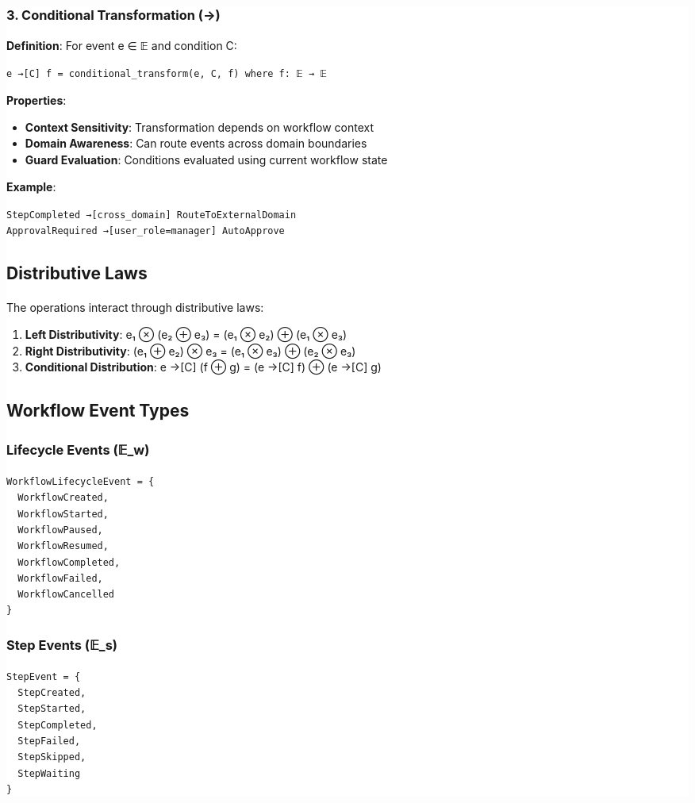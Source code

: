 ### 3. Conditional Transformation (→)

**Definition**: For event e ∈ 𝔼 and condition C:
```
e →[C] f = conditional_transform(e, C, f) where f: 𝔼 → 𝔼
```

**Properties**:
- **Context Sensitivity**: Transformation depends on workflow context
- **Domain Awareness**: Can route events across domain boundaries
- **Guard Evaluation**: Conditions evaluated using current workflow state

**Example**:
```
StepCompleted →[cross_domain] RouteToExternalDomain
ApprovalRequired →[user_role=manager] AutoApprove
```

## Distributive Laws

The operations interact through distributive laws:

1. **Left Distributivity**: e₁ ⊗ (e₂ ⊕ e₃) = (e₁ ⊗ e₂) ⊕ (e₁ ⊗ e₃)
2. **Right Distributivity**: (e₁ ⊕ e₂) ⊗ e₃ = (e₁ ⊗ e₃) ⊕ (e₂ ⊗ e₃)
3. **Conditional Distribution**: e →[C] (f ⊕ g) = (e →[C] f) ⊕ (e →[C] g)

## Workflow Event Types

### Lifecycle Events (𝔼_w)

```
WorkflowLifecycleEvent = {
  WorkflowCreated,
  WorkflowStarted,
  WorkflowPaused,
  WorkflowResumed,
  WorkflowCompleted,
  WorkflowFailed,
  WorkflowCancelled
}
```

### Step Events (𝔼_s)

```
StepEvent = {
  StepCreated,
  StepStarted,
  StepCompleted,
  StepFailed,
  StepSkipped,
  StepWaiting
}
```
